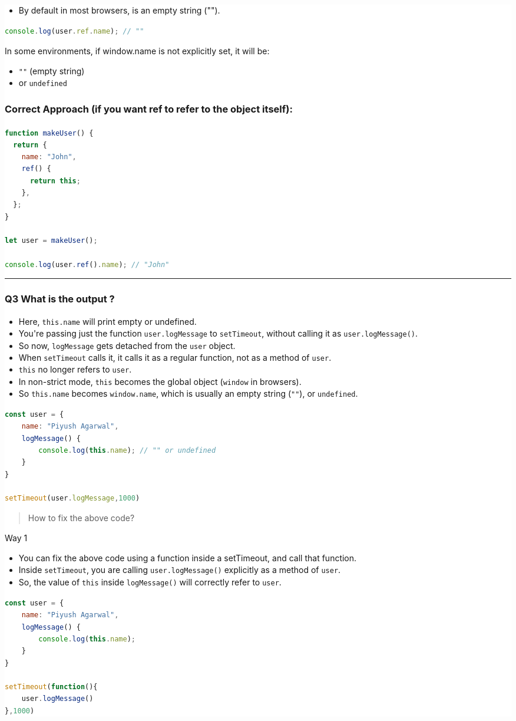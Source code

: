 ```js
```
- By default in most browsers, is an empty string ("").
```js
console.log(user.ref.name); // ""
```

In some environments, if window.name is not explicitly set, it will be:
- `""` (empty string)
- or `undefined`

### Correct Approach (if you want ref to refer to the object itself):

```js
function makeUser() {
  return {
    name: "John",
    ref() {
      return this;
    },
  };
}

let user = makeUser();

console.log(user.ref().name); // "John"
```
---
### Q3 What is the output ?
- Here, `this.name` will print empty or undefined.
- You're passing just the function `user.logMessage` to `setTimeout`, without calling it as `user.logMessage()`.
- So now, `logMessage` gets detached from the `user` object.
- When `setTimeout` calls it, it calls it as a regular function, not as a method of `user`.
- `this` no longer refers to `user`.
- In non-strict mode, `this` becomes the global object (`window` in browsers).
- So `this.name` becomes `window.name`, which is usually an empty string (`""`), or `undefined`.
```js
const user = {
    name: "Piyush Agarwal",
    logMessage() {
        console.log(this.name); // "" or undefined
    }
}

setTimeout(user.logMessage,1000)
```
>How to fix the above code?

Way 1
- You can fix the above code using a function inside a setTimeout, and call that function.
- Inside `setTimeout`, you are calling `user.logMessage()` explicitly as a method of `user`.
- So, the value of `this` inside `logMessage()` will correctly refer to `user`.
```js
const user = {
    name: "Piyush Agarwal",
    logMessage() {
        console.log(this.name);
    }
}

setTimeout(function(){
    user.logMessage()
},1000)
``` 